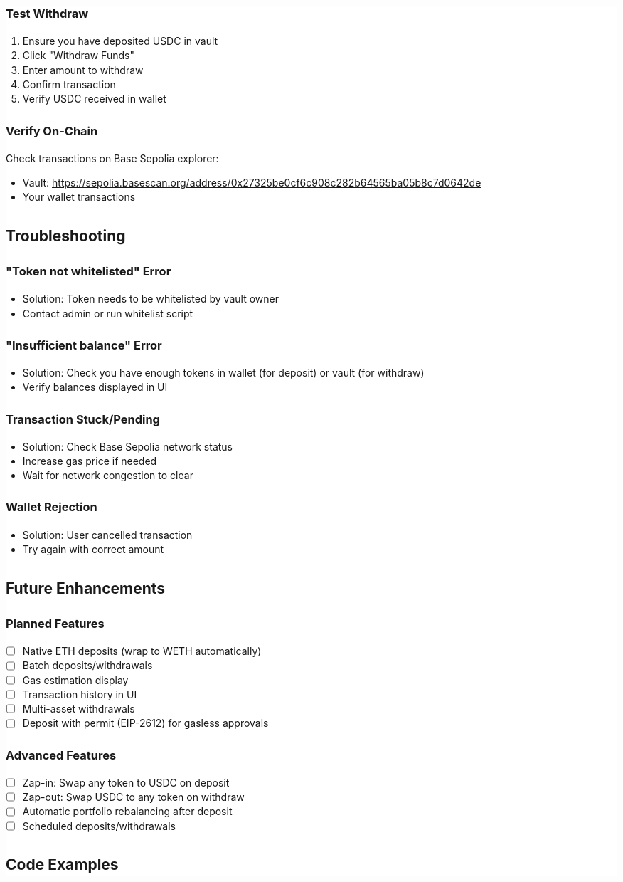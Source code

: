 ### Test Withdraw
1. Ensure you have deposited USDC in vault
2. Click "Withdraw Funds"
3. Enter amount to withdraw
4. Confirm transaction
5. Verify USDC received in wallet

### Verify On-Chain
Check transactions on Base Sepolia explorer:
- Vault: https://sepolia.basescan.org/address/0x27325be0cf6c908c282b64565ba05b8c7d0642de
- Your wallet transactions

## Troubleshooting

### "Token not whitelisted" Error
- Solution: Token needs to be whitelisted by vault owner
- Contact admin or run whitelist script

### "Insufficient balance" Error
- Solution: Check you have enough tokens in wallet (for deposit) or vault (for withdraw)
- Verify balances displayed in UI

### Transaction Stuck/Pending
- Solution: Check Base Sepolia network status
- Increase gas price if needed
- Wait for network congestion to clear

### Wallet Rejection
- Solution: User cancelled transaction
- Try again with correct amount

## Future Enhancements

### Planned Features
- [ ] Native ETH deposits (wrap to WETH automatically)
- [ ] Batch deposits/withdrawals
- [ ] Gas estimation display
- [ ] Transaction history in UI
- [ ] Multi-asset withdrawals
- [ ] Deposit with permit (EIP-2612) for gasless approvals

### Advanced Features
- [ ] Zap-in: Swap any token to USDC on deposit
- [ ] Zap-out: Swap USDC to any token on withdraw
- [ ] Automatic portfolio rebalancing after deposit
- [ ] Scheduled deposits/withdrawals

## Code Examples

